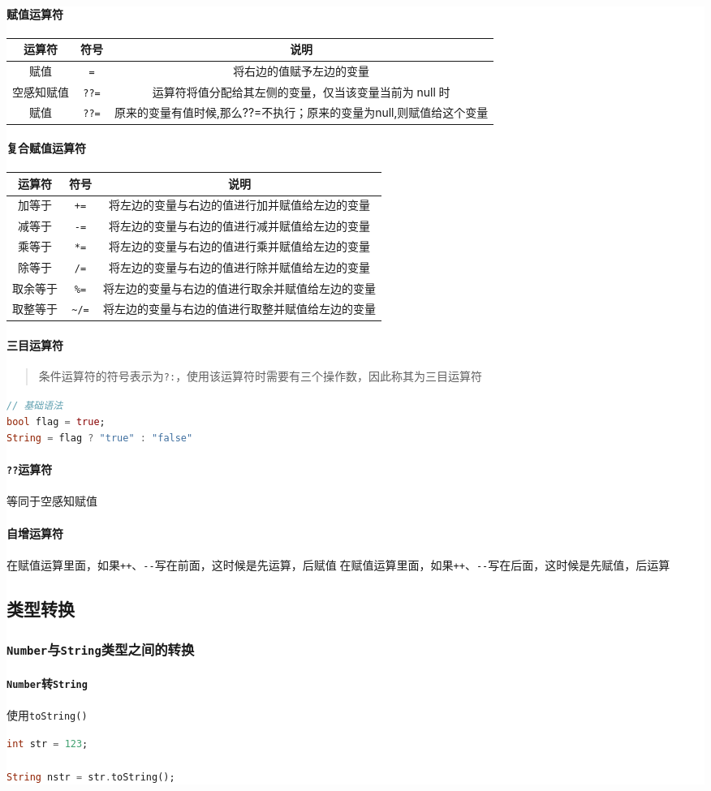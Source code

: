 #### 赋值运算符

|  运算符  | 符号 |                 说明                 |
| :------: | :--: | :----------------------------------: |
|   赋值   | `=` |       将右边的值赋予左边的变量       |
|   空感知赋值   | `??=` |       运算符将值分配给其左侧的变量，仅当该变量当前为 null 时       |
|   赋值   | `??=` |       原来的变量有值时候,那么??=不执行；原来的变量为null,则赋值给这个变量       |

#### 复合赋值运算符

|  运算符  | 符号 |                 说明                 |
| :------: | :--: | :----------------------------------: |
|   加等于   | `+=` |       将左边的变量与右边的值进行加并赋值给左边的变量       |
|   减等于   | `-=` |       将左边的变量与右边的值进行减并赋值给左边的变量       |
|   乘等于   | `*=` |       将左边的变量与右边的值进行乘并赋值给左边的变量       |
|   除等于   | `/=` |       将左边的变量与右边的值进行除并赋值给左边的变量       |
|   取余等于   | `%=` |       将左边的变量与右边的值进行取余并赋值给左边的变量       |
|   取整等于   | `~/=` |       将左边的变量与右边的值进行取整并赋值给左边的变量       |


#### 三目运算符

> 条件运算符的符号表示为`?:`，使用该运算符时需要有三个操作数，因此称其为三目运算符

``` dart
// 基础语法
bool flag = true;
String = flag ? "true" : "false"
```

#### `??`运算符

等同于空感知赋值

#### 自增运算符

在赋值运算里面，如果`++`、`--`写在前面，这时候是先运算，后赋值
在赋值运算里面，如果`++`、`--`写在后面，这时候是先赋值，后运算


## 类型转换

### `Number`与`String`类型之间的转换

#### `Number`转`String`

使用`toString()`

``` dart
int str = 123;

String nstr = str.toString();
```

